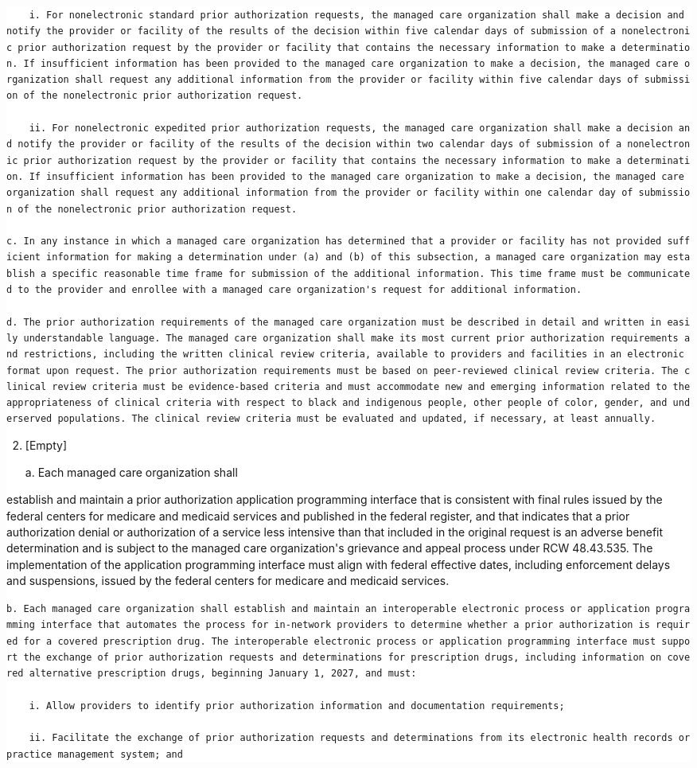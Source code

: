         i. For nonelectronic standard prior authorization requests, the managed care organization shall make a decision and notify the provider or facility of the results of the decision within five calendar days of submission of a nonelectronic prior authorization request by the provider or facility that contains the necessary information to make a determination. If insufficient information has been provided to the managed care organization to make a decision, the managed care organization shall request any additional information from the provider or facility within five calendar days of submission of the nonelectronic prior authorization request.

        ii. For nonelectronic expedited prior authorization requests, the managed care organization shall make a decision and notify the provider or facility of the results of the decision within two calendar days of submission of a nonelectronic prior authorization request by the provider or facility that contains the necessary information to make a determination. If insufficient information has been provided to the managed care organization to make a decision, the managed care organization shall request any additional information from the provider or facility within one calendar day of submission of the nonelectronic prior authorization request.

    c. In any instance in which a managed care organization has determined that a provider or facility has not provided sufficient information for making a determination under (a) and (b) of this subsection, a managed care organization may establish a specific reasonable time frame for submission of the additional information. This time frame must be communicated to the provider and enrollee with a managed care organization's request for additional information.

    d. The prior authorization requirements of the managed care organization must be described in detail and written in easily understandable language. The managed care organization shall make its most current prior authorization requirements and restrictions, including the written clinical review criteria, available to providers and facilities in an electronic format upon request. The prior authorization requirements must be based on peer-reviewed clinical review criteria. The clinical review criteria must be evidence-based criteria and must accommodate new and emerging information related to the appropriateness of clinical criteria with respect to black and indigenous people, other people of color, gender, and underserved populations. The clinical review criteria must be evaluated and updated, if necessary, at least annually.

2. [Empty]

    a. Each managed care organization shall

establish and maintain a prior authorization application programming interface that is consistent with final rules issued by the federal centers for medicare and medicaid services and published in the federal register, and that indicates that a prior authorization denial or authorization of a service less intensive than that included in the original request is an adverse benefit determination and is subject to the managed care organization's grievance and appeal process under RCW 48.43.535. The implementation of the application programming interface must align with federal effective dates, including enforcement delays and suspensions, issued by the federal centers for medicare and medicaid services.

    b. Each managed care organization shall establish and maintain an interoperable electronic process or application programming interface that automates the process for in-network providers to determine whether a prior authorization is required for a covered prescription drug. The interoperable electronic process or application programming interface must support the exchange of prior authorization requests and determinations for prescription drugs, including information on covered alternative prescription drugs, beginning January 1, 2027, and must:

        i. Allow providers to identify prior authorization information and documentation requirements;

        ii. Facilitate the exchange of prior authorization requests and determinations from its electronic health records or practice management system; and
